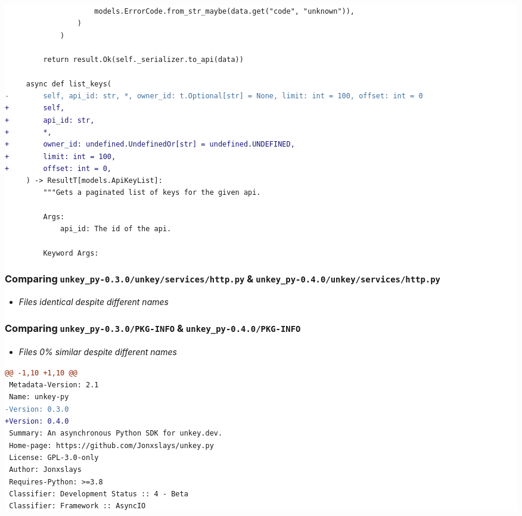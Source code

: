 ```diff
                     models.ErrorCode.from_str_maybe(data.get("code", "unknown")),
                 )
             )
 
         return result.Ok(self._serializer.to_api(data))
 
     async def list_keys(
-        self, api_id: str, *, owner_id: t.Optional[str] = None, limit: int = 100, offset: int = 0
+        self,
+        api_id: str,
+        *,
+        owner_id: undefined.UndefinedOr[str] = undefined.UNDEFINED,
+        limit: int = 100,
+        offset: int = 0,
     ) -> ResultT[models.ApiKeyList]:
         """Gets a paginated list of keys for the given api.
 
         Args:
             api_id: The id of the api.
 
         Keyword Args:
```

### Comparing `unkey_py-0.3.0/unkey/services/http.py` & `unkey_py-0.4.0/unkey/services/http.py`

 * *Files identical despite different names*

### Comparing `unkey_py-0.3.0/PKG-INFO` & `unkey_py-0.4.0/PKG-INFO`

 * *Files 0% similar despite different names*

```diff
@@ -1,10 +1,10 @@
 Metadata-Version: 2.1
 Name: unkey-py
-Version: 0.3.0
+Version: 0.4.0
 Summary: An asynchronous Python SDK for unkey.dev.
 Home-page: https://github.com/Jonxslays/unkey.py
 License: GPL-3.0-only
 Author: Jonxslays
 Requires-Python: >=3.8
 Classifier: Development Status :: 4 - Beta
 Classifier: Framework :: AsyncIO
```

